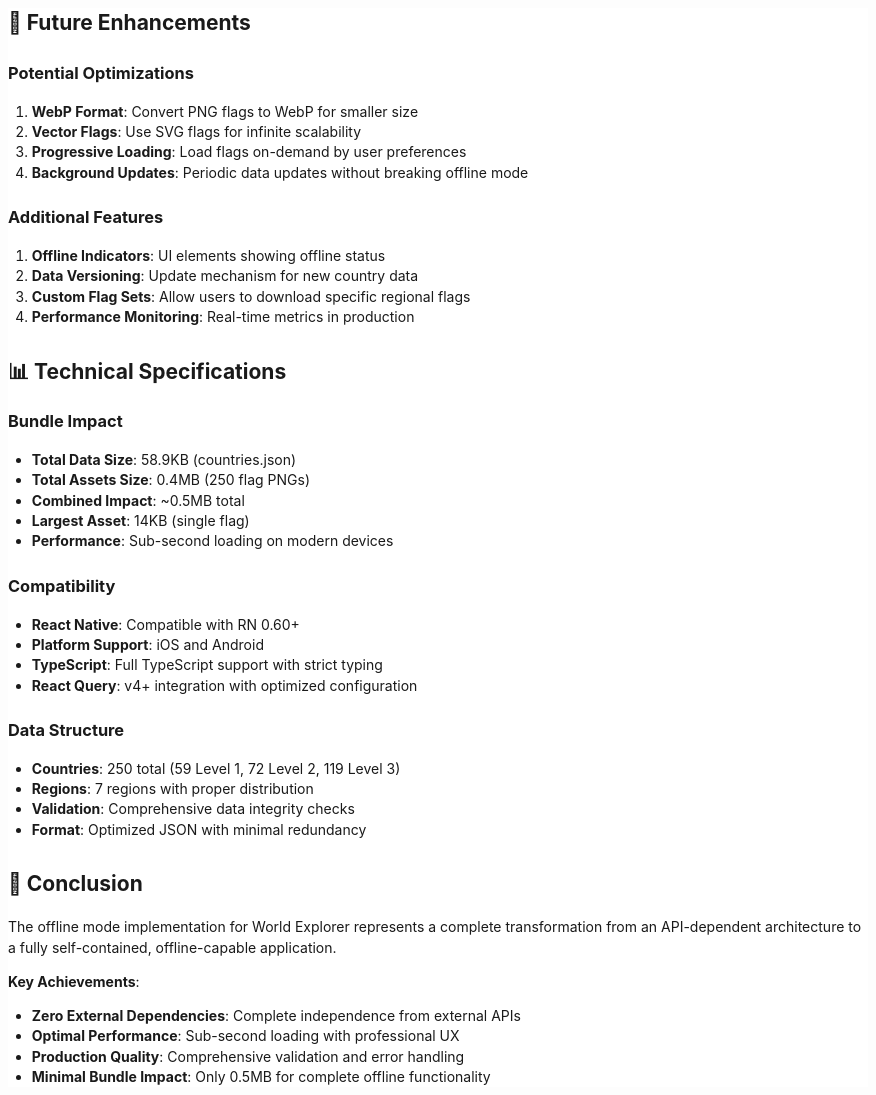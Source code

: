 ## 🚀 Future Enhancements

### Potential Optimizations

1. **WebP Format**: Convert PNG flags to WebP for smaller size
2. **Vector Flags**: Use SVG flags for infinite scalability
3. **Progressive Loading**: Load flags on-demand by user preferences
4. **Background Updates**: Periodic data updates without breaking offline mode

### Additional Features

1. **Offline Indicators**: UI elements showing offline status
2. **Data Versioning**: Update mechanism for new country data
3. **Custom Flag Sets**: Allow users to download specific regional flags
4. **Performance Monitoring**: Real-time metrics in production

## 📊 Technical Specifications

### Bundle Impact

- **Total Data Size**: 58.9KB (countries.json)
- **Total Assets Size**: 0.4MB (250 flag PNGs)
- **Combined Impact**: ~0.5MB total
- **Largest Asset**: 14KB (single flag)
- **Performance**: Sub-second loading on modern devices

### Compatibility

- **React Native**: Compatible with RN 0.60+
- **Platform Support**: iOS and Android
- **TypeScript**: Full TypeScript support with strict typing
- **React Query**: v4+ integration with optimized configuration

### Data Structure

- **Countries**: 250 total (59 Level 1, 72 Level 2, 119 Level 3)
- **Regions**: 7 regions with proper distribution
- **Validation**: Comprehensive data integrity checks
- **Format**: Optimized JSON with minimal redundancy

## 🎯 Conclusion

The offline mode implementation for World Explorer represents a complete transformation from an API-dependent architecture to a fully self-contained, offline-capable application.

**Key Achievements**:

- **Zero External Dependencies**: Complete independence from external APIs
- **Optimal Performance**: Sub-second loading with professional UX
- **Production Quality**: Comprehensive validation and error handling
- **Minimal Bundle Impact**: Only 0.5MB for complete offline functionality
